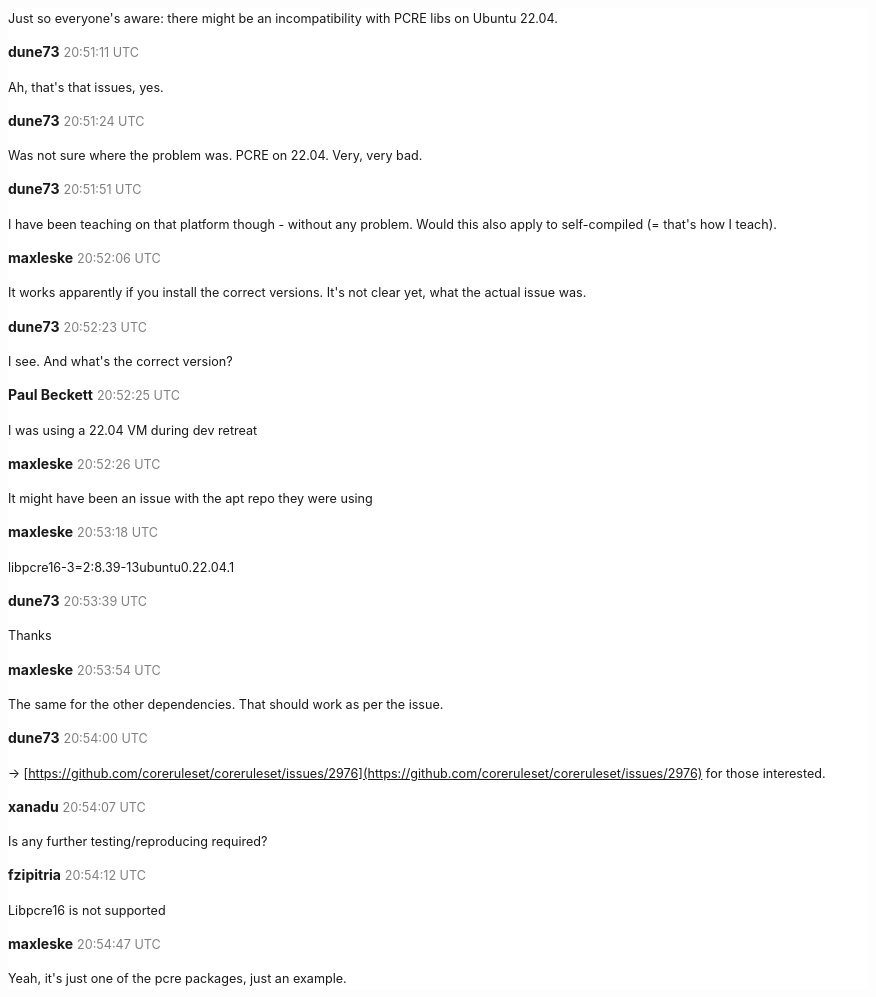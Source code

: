 <span style="font-size: 90%;">Just so everyone's aware: there might be an incompatibility with PCRE libs on Ubuntu 22.04.</span>

**dune73** <span style="color: grey; font-size: 90%;">20:51:11 UTC</span>

<span style="font-size: 90%;">Ah, that's that issues, yes.</span>

**dune73** <span style="color: grey; font-size: 90%;">20:51:24 UTC</span>

<span style="font-size: 90%;">Was not sure where the problem was. PCRE on 22.04. Very, very bad.</span>

**dune73** <span style="color: grey; font-size: 90%;">20:51:51 UTC</span>

<span style="font-size: 90%;">I have been teaching on that platform though - without any problem. Would this also apply to self-compiled (= that's how I teach).</span>

**maxleske** <span style="color: grey; font-size: 90%;">20:52:06 UTC</span>

<span style="font-size: 90%;">It works apparently if you install the correct versions. It's not clear yet, what the actual issue was.</span>

**dune73** <span style="color: grey; font-size: 90%;">20:52:23 UTC</span>

<span style="font-size: 90%;">I see. And what's the correct version?</span>

**Paul Beckett** <span style="color: grey; font-size: 90%;">20:52:25 UTC</span>

<span style="font-size: 90%;">I was using a 22.04 VM during dev retreat</span>

**maxleske** <span style="color: grey; font-size: 90%;">20:52:26 UTC</span>

<span style="font-size: 90%;">It might have been an issue with the apt repo they were using</span>

**maxleske** <span style="color: grey; font-size: 90%;">20:53:18 UTC</span>

<span style="font-size: 90%;">libpcre16-3=2:8.39-13ubuntu0.22.04.1</span>

**dune73** <span style="color: grey; font-size: 90%;">20:53:39 UTC</span>

<span style="font-size: 90%;">Thanks</span>

**maxleske** <span style="color: grey; font-size: 90%;">20:53:54 UTC</span>

<span style="font-size: 90%;">The same for the other dependencies. That should work as per the issue.</span>

**dune73** <span style="color: grey; font-size: 90%;">20:54:00 UTC</span>

<span style="font-size: 90%;">-> [https://github.com/coreruleset/coreruleset/issues/2976](https://github.com/coreruleset/coreruleset/issues/2976) for those interested.</span>

**xanadu** <span style="color: grey; font-size: 90%;">20:54:07 UTC</span>

<span style="font-size: 90%;">Is any further testing/reproducing required?</span>

**fzipitria** <span style="color: grey; font-size: 90%;">20:54:12 UTC</span>

<span style="font-size: 90%;">Libpcre16 is not supported</span>

**maxleske** <span style="color: grey; font-size: 90%;">20:54:47 UTC</span>

<span style="font-size: 90%;">Yeah, it's just one of the pcre packages, just an example.</span>
